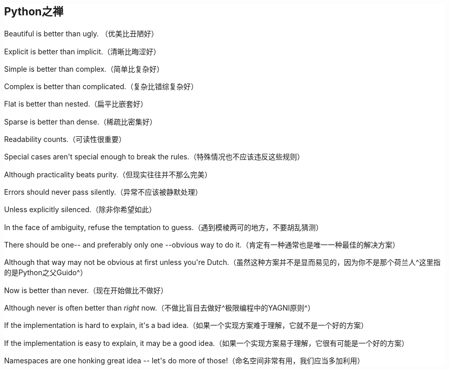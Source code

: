 ## Python之禅

 Beautiful is better than ugly. （优美比丑陋好） 

Explicit is better than implicit.（清晰比晦涩好） 

Simple is better than complex.（简单比复杂好）

Complex is better than complicated.（复杂比错综复杂好） 

Flat is better than nested.（扁平比嵌套好） 

Sparse is better than dense.（稀疏比密集好） 

Readability counts.（可读性很重要） 

Special cases aren't special enough to break the rules.（特殊情况也不应该违反这些规则） 

Although practicality beats purity.（但现实往往并不那么完美）

Errors should never pass silently.（异常不应该被静默处理）

Unless explicitly silenced.（除非你希望如此） 

In the face of ambiguity, refuse the temptation to guess.（遇到模棱两可的地方，不要胡乱猜测） 

There should be one-- and preferably only one --obvious way to do it.（肯定有一种通常也是唯一一种最佳的解决方案） 

Although that way may not be obvious at first unless you're Dutch.（虽然这种方案并不是显而易见的，因为你不是那个荷兰人^这里指的是Python之父Guido^） 

Now is better than never.（现在开始做比不做好） 

Although never is often better than *right* now.（不做比盲目去做好^极限编程中的YAGNI原则^） 

If the implementation is hard to explain, it's a bad idea.（如果一个实现方案难于理解，它就不是一个好的方案） 

If the implementation is easy to explain, it may be a good idea.（如果一个实现方案易于理解，它很有可能是一个好的方案） 

Namespaces are one honking great idea -- let's do more of those!（命名空间非常有用，我们应当多加利用） 